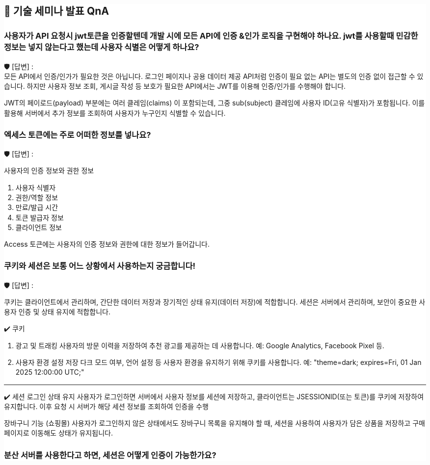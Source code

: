 

## 🎤 기술 세미나 발표 QnA

### 사용자가 API 요청시 jwt토큰을 인증할텐데 개발 시에 모든 API에 인증 &인가 로직을 구현해야 하나요. jwt를 사용할때 민감한 정보는 넣지 않는다고 했는데 사용자 식별은 어떻게 하나요?

🛡️ [답변] : <br>
모든 API에서 인증/인가가 필요한 것은 아닙니다. 로그인 페이지나 공용 데이터 제공 API처럼 인증이 필요 없는 API는 별도의 인증 없이 접근할 수 있습니다. 하지만 사용자 정보 조회, 게시글 작성 등 보호가 필요한 API에서는 JWT를 이용해 인증/인가를 수행해야 합니다.

JWT의 페이로드(payload) 부분에는 여러 클레임(claims) 이 포함되는데, 그중 sub(subject) 클레임에 사용자 ID(고유 식별자)가 포함됩니다. 이를 활용해 서버에서 추가 정보를 조회하여 사용자가 누구인지 식별할 수 있습니다.

### 엑세스 토큰에는 주로 어떠한 정보를 넣나요?

🛡️ [답변] : <br>

사용자의 인증 정보와 권한 정보
1. 사용자 식별자
2. 권한/역할 정보
3. 만료/발급 시간
4. 토큰 발급자 정보
5. 클라이언트 정보

Access 토큰에는 사용자의 인증 정보와 권한에 대한 정보가 들어갑니다.

### 쿠키와 세션은 보통 어느 상황에서 사용하는지 궁금합니다!

🛡️ [답변] : <br>

쿠키는 클라이언트에서 관리하며, 간단한 데이터 저장과 장기적인 상태 유지(데이터 저장)에 적합합니다.
세션은 서버에서 관리하며, 보안이 중요한 사용자 인증 및 상태 유지에 적합합니다.

✔️ 쿠키
1. 광고 및 트래킹
사용자의 방문 이력을 저장하여 추천 광고를 제공하는 데 사용합니다.
예: Google Analytics, Facebook Pixel 등.

2. 사용자 환경 설정 저장
다크 모드 여부, 언어 설정 등 사용자 환경을 유지하기 위해 쿠키를 사용합니다.
예: "theme=dark; expires=Fri, 01 Jan 2025 12:00:00 UTC;"

---

✔️ 세션
로그인 상태 유지
사용자가 로그인하면 서버에서 사용자 정보를 세션에 저장하고, 클라이언트는 JSESSIONID(또는 토큰)를 쿠키에 저장하여 유지합니다.
이후 요청 시 서버가 해당 세션 정보를 조회하여 인증을 수행

장바구니 기능 (쇼핑몰)
사용자가 로그인하지 않은 상태에서도 장바구니 목록을 유지해야 할 때,
세션을 사용하여 사용자가 담은 상품을 저장하고 구매 페이지로 이동해도 상태가 유지됩니다.



### 분산 서버를 사용한다고 하면, 세션은 어떻게 인증이 가능한가요?
